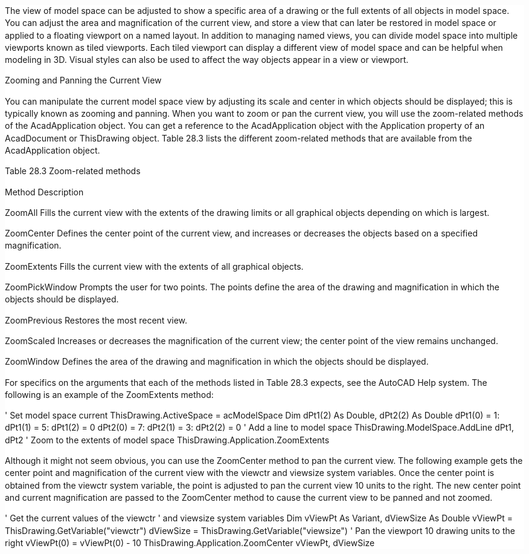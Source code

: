 The view of model space can be adjusted to show a specific area of a drawing or the full extents of all objects in model space. You can adjust the area and magnification of the current view, and store a view that can later be restored in model space or applied to a floating viewport on a named layout. In addition to managing named views, you can divide model space into multiple viewports known as tiled viewports. Each tiled viewport can display a different view of model space and can be helpful when modeling in 3D. Visual styles can also be used to affect the way objects appear in a view or viewport.

Zooming and Panning the Current View

You can manipulate the current model space view by adjusting its scale and center in which objects should be displayed; this is typically known as zooming and panning. When you want to zoom or pan the current view, you will use the zoom-related methods of the AcadApplication object. You can get a reference to the AcadApplication object with the Application property of an AcadDocument or ThisDrawing object. Table 28.3 lists the different zoom-related methods that are available from the AcadApplication object.

Table 28.3 Zoom-related methods

Method Description

ZoomAll Fills the current view with the extents of the drawing limits or all graphical objects depending on which is largest.

ZoomCenter Defines the center point of the current view, and increases or decreases the objects based on a specified magnification.

ZoomExtents Fills the current view with the extents of all graphical objects.

ZoomPickWindow Prompts the user for two points. The points define the area of the drawing and magnification in which the objects should be displayed.

ZoomPrevious Restores the most recent view.

ZoomScaled Increases or decreases the magnification of the current view; the center point of the view remains unchanged.

ZoomWindow Defines the area of the drawing and magnification in which the objects should be displayed.

For specifics on the arguments that each of the methods listed in Table 28.3 expects, see the AutoCAD Help system. The following is an example of the ZoomExtents method:

' Set model space current ThisDrawing.ActiveSpace = acModelSpace Dim dPt1(2) As Double, dPt2(2) As Double dPt1(0) = 1: dPt1(1) = 5: dPt1(2) = 0 dPt2(0) = 7: dPt2(1) = 3: dPt2(2) = 0 ' Add a line to model space ThisDrawing.ModelSpace.AddLine dPt1, dPt2 ' Zoom to the extents of model space ThisDrawing.Application.ZoomExtents

Although it might not seem obvious, you can use the ZoomCenter method to pan the current view. The following example gets the center point and magnification of the current view with the viewctr and viewsize system variables. Once the center point is obtained from the viewctr system variable, the point is adjusted to pan the current view 10 units to the right. The new center point and current magnification are passed to the ZoomCenter method to cause the current view to be panned and not zoomed.

' Get the current values of the viewctr ' and viewsize system variables Dim vViewPt As Variant, dViewSize As Double vViewPt = ThisDrawing.GetVariable("viewctr") dViewSize = ThisDrawing.GetVariable("viewsize") ' Pan the viewport 10 drawing units to the right vViewPt(0) = vViewPt(0) - 10 ThisDrawing.Application.ZoomCenter vViewPt, dViewSize
